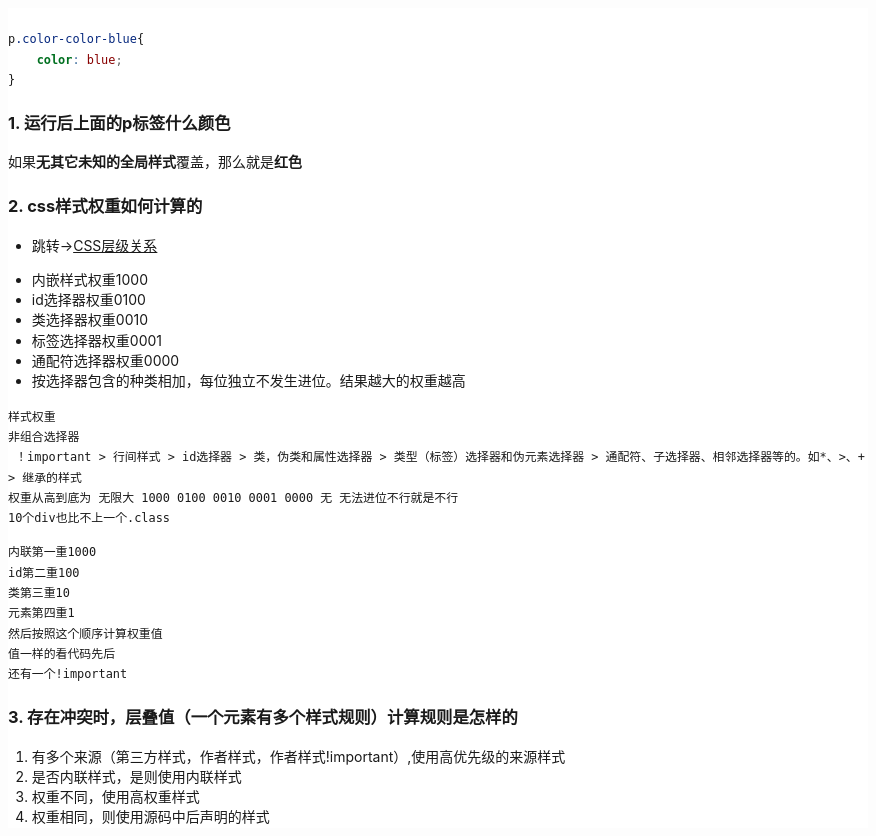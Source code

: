 ```css

p.color-color-blue{
    color: blue;
}
```

### 1. 运行后上面的p标签什么颜色
如果**无其它未知的全局样式**覆盖，那么就是**红色**

### 2. css样式权重如何计算的
* 跳转->[CSS层级关系](./../../bigWeb/css/level.md)

<my-details title="同学1的回答">

* 内嵌样式权重1000
* id选择器权重0100
* 类选择器权重0010
* 标签选择器权重0001
* 通配符选择器权重0000
* 按选择器包含的种类相加，每位独立不发生进位。结果越大的权重越高

</my-details>

<my-details title="同学2的回答">

```
样式权重
非组合选择器
 ！important > 行间样式 > id选择器 > 类，伪类和属性选择器 > 类型（标签）选择器和伪元素选择器 > 通配符、子选择器、相邻选择器等的。如*、>、+  > 继承的样式
权重从高到底为 无限大 1000 0100 0010 0001 0000 无 无法进位不行就是不行
10个div也比不上一个.class
```

</my-details>

<my-details title="同学3的回答">

```
内联第一重1000
id第二重100
类第三重10
元素第四重1
然后按照这个顺序计算权重值
值一样的看代码先后
还有一个!important
```

</my-details>

### 3. 存在冲突时，层叠值（一个元素有多个样式规则）计算规则是怎样的
1. 有多个来源（第三方样式，作者样式，作者样式!important）,使用高优先级的来源样式
2. 是否内联样式，是则使用内联样式
3. 权重不同，使用高权重样式
4. 权重相同，则使用源码中后声明的样式

